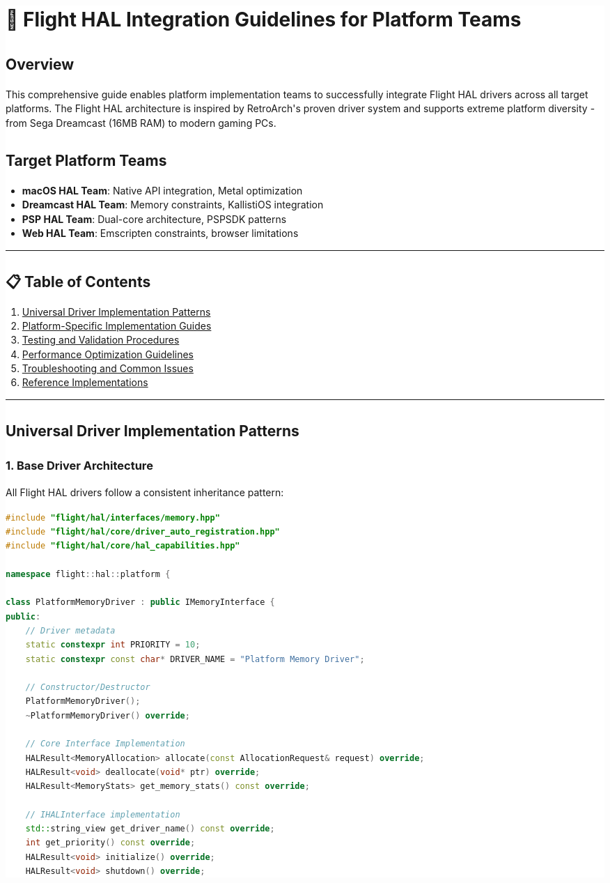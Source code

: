 # 🚀 Flight HAL Integration Guidelines for Platform Teams

## Overview

This comprehensive guide enables platform implementation teams to successfully integrate Flight HAL drivers across all target platforms. The Flight HAL architecture is inspired by RetroArch's proven driver system and supports extreme platform diversity - from Sega Dreamcast (16MB RAM) to modern gaming PCs.

## Target Platform Teams

- **macOS HAL Team**: Native API integration, Metal optimization
- **Dreamcast HAL Team**: Memory constraints, KallistiOS integration  
- **PSP HAL Team**: Dual-core architecture, PSPSDK patterns
- **Web HAL Team**: Emscripten constraints, browser limitations

---

## 📋 Table of Contents

1. [Universal Driver Implementation Patterns](#universal-driver-implementation-patterns)
2. [Platform-Specific Implementation Guides](#platform-specific-implementation-guides)
3. [Testing and Validation Procedures](#testing-and-validation-procedures)
4. [Performance Optimization Guidelines](#performance-optimization-guidelines)
5. [Troubleshooting and Common Issues](#troubleshooting-and-common-issues)
6. [Reference Implementations](#reference-implementations)

---

## Universal Driver Implementation Patterns

### 1. Base Driver Architecture

All Flight HAL drivers follow a consistent inheritance pattern:

```cpp
#include "flight/hal/interfaces/memory.hpp"
#include "flight/hal/core/driver_auto_registration.hpp"
#include "flight/hal/core/hal_capabilities.hpp"

namespace flight::hal::platform {

class PlatformMemoryDriver : public IMemoryInterface {
public:
    // Driver metadata
    static constexpr int PRIORITY = 10;
    static constexpr const char* DRIVER_NAME = "Platform Memory Driver";
    
    // Constructor/Destructor
    PlatformMemoryDriver();
    ~PlatformMemoryDriver() override;
    
    // Core Interface Implementation
    HALResult<MemoryAllocation> allocate(const AllocationRequest& request) override;
    HALResult<void> deallocate(void* ptr) override;
    HALResult<MemoryStats> get_memory_stats() const override;
    
    // IHALInterface implementation
    std::string_view get_driver_name() const override;
    int get_priority() const override;
    HALResult<void> initialize() override;
    HALResult<void> shutdown() override;
```